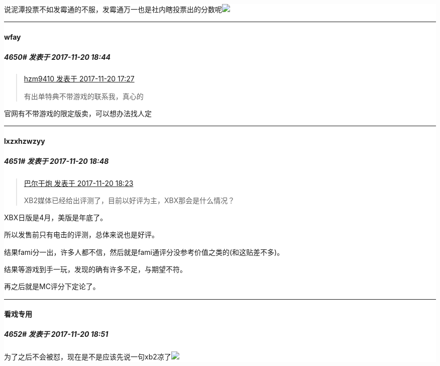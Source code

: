 


说泥潭投票不如发霉通的不服，发霉通万一也是社内瞎投票出的分数呢<img src="https://static.saraba1st.com/image/smiley/face2017/067.png" referrerpolicy="no-referrer">







-----

####  wfay  
##### 4650#       发表于 2017-11-20 18:44



<blockquote><a href="httphttps://bbs.saraba1st.com/2b/forum.php?mod=redirect&amp;goto=findpost&amp;pid=37784114&amp;ptid=1368000" target="_blank">hzm9410 发表于 2017-11-20 17:27</a>

有出单特典不带游戏的联系我，真心的</blockquote>
官网有不带游戏的限定版卖，可以想办法找人定







-----

####  lxzxhzwzyy  
##### 4651#       发表于 2017-11-20 18:48



<blockquote><a href="httphttps://bbs.saraba1st.com/2b/forum.php?mod=redirect&amp;goto=findpost&amp;pid=37784619&amp;ptid=1368000" target="_blank">巴尔干炮 发表于 2017-11-20 18:23</a>

XB2媒体已经给出评测了，目前以好评为主，XBX那会是什么情况？</blockquote>
XBX日版是4月，美版是年底了。

所以发售前只有电击的评测，总体来说也是好评。

结果fami分一出，许多人都不信，然后就是fami通评分没参考价值之类的(和这贴差不多)。

结果等游戏到手一玩，发现的确有许多不足，与期望不符。

再之后就是MC评分下定论了。







-----

####  看戏专用  
##### 4652#       发表于 2017-11-20 18:51




为了之后不会被怼，现在是不是应该先说一句xb2凉了<img src="https://static.saraba1st.com/image/smiley/face2017/009.gif" referrerpolicy="no-referrer">
